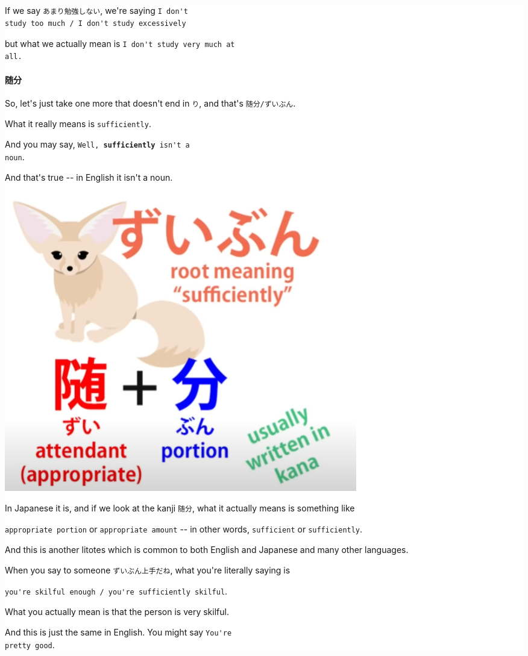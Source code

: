 If we say <code>あまり勉強しない</code>, we're saying <code>I don't study too much / I don't study excessively</code>

but what we actually mean is <code>I don't study very much at all.</code>

#### 随分

So, let's just take one more that doesn't end in <code>り</code>, and that's <code>随分/ずいぶん</code>.

What it really means is <code>sufficiently</code>.

And you may say, <code>Well, **sufficiently** isn't a noun</code>.

And that's true -- in English it isn't a noun.

![](media/image95.png)

In Japanese it is, and if we look at the kanji <code>随分</code>, what it actually means is something like

<code>appropriate portion</code> or <code>appropriate amount</code> -- in other words, <code>sufficient</code> or <code>sufficiently</code>.

And this is another litotes which is common to both English and Japanese and many other languages.

When you say to someone <code>ずいぶん上手だね</code>, what you're literally saying is

<code>you're skilful enough / you're sufficiently skilful</code>.

What you actually mean is that the person is very skilful.

And this is just the same in English. You might say <code>You're pretty good</code>.
